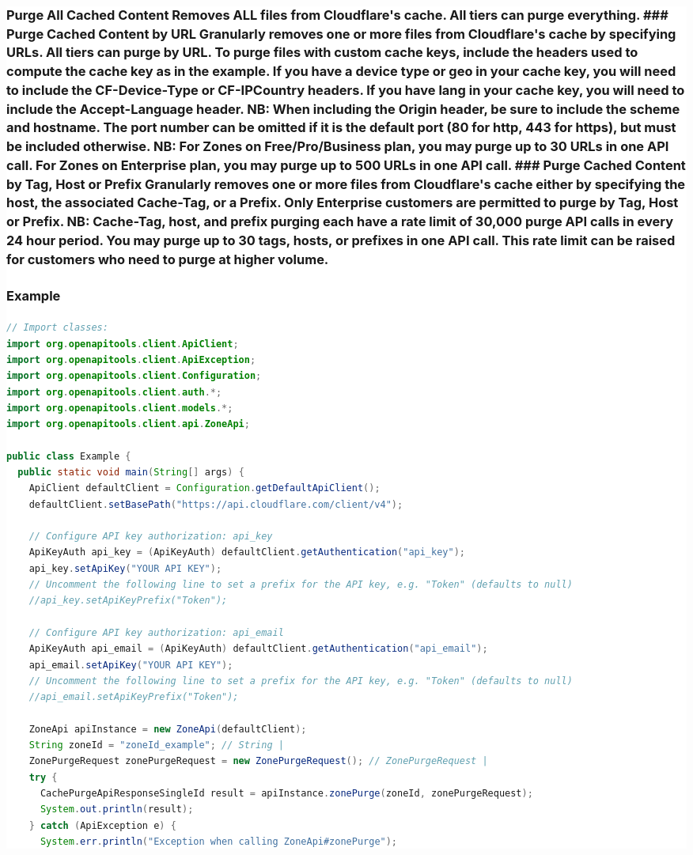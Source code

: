 ### Purge All Cached Content Removes ALL files from Cloudflare&#39;s cache. All tiers can purge everything.  ### Purge Cached Content by URL Granularly removes one or more files from Cloudflare&#39;s cache by specifying URLs. All tiers can purge by URL.  To purge files with custom cache keys, include the headers used to compute the cache key as in the example. If you have a device type or geo in your cache key, you will need to include the CF-Device-Type or CF-IPCountry headers. If you have lang in your cache key, you will need to include the Accept-Language header.  **NB:** When including the Origin header, be sure to include the **scheme** and **hostname**. The port number can be omitted if it is the default port (80 for http, 443 for https), but must be included otherwise. **NB:** For Zones on Free/Pro/Business plan, you may purge up to 30 URLs in one API call. For Zones on Enterprise plan, you may purge up to 500 URLs in one API call.  ### Purge Cached Content by Tag, Host or Prefix Granularly removes one or more files from Cloudflare&#39;s cache either by specifying the host, the associated Cache-Tag, or a Prefix. Only Enterprise customers are permitted to purge by Tag, Host or Prefix.  **NB:** Cache-Tag, host, and prefix purging each have a rate limit of 30,000 purge API calls in every 24 hour period. You may purge up to 30 tags, hosts, or prefixes in one API call. This rate limit can be raised for customers who need to purge at higher volume. 

### Example
```java
// Import classes:
import org.openapitools.client.ApiClient;
import org.openapitools.client.ApiException;
import org.openapitools.client.Configuration;
import org.openapitools.client.auth.*;
import org.openapitools.client.models.*;
import org.openapitools.client.api.ZoneApi;

public class Example {
  public static void main(String[] args) {
    ApiClient defaultClient = Configuration.getDefaultApiClient();
    defaultClient.setBasePath("https://api.cloudflare.com/client/v4");
    
    // Configure API key authorization: api_key
    ApiKeyAuth api_key = (ApiKeyAuth) defaultClient.getAuthentication("api_key");
    api_key.setApiKey("YOUR API KEY");
    // Uncomment the following line to set a prefix for the API key, e.g. "Token" (defaults to null)
    //api_key.setApiKeyPrefix("Token");

    // Configure API key authorization: api_email
    ApiKeyAuth api_email = (ApiKeyAuth) defaultClient.getAuthentication("api_email");
    api_email.setApiKey("YOUR API KEY");
    // Uncomment the following line to set a prefix for the API key, e.g. "Token" (defaults to null)
    //api_email.setApiKeyPrefix("Token");

    ZoneApi apiInstance = new ZoneApi(defaultClient);
    String zoneId = "zoneId_example"; // String | 
    ZonePurgeRequest zonePurgeRequest = new ZonePurgeRequest(); // ZonePurgeRequest | 
    try {
      CachePurgeApiResponseSingleId result = apiInstance.zonePurge(zoneId, zonePurgeRequest);
      System.out.println(result);
    } catch (ApiException e) {
      System.err.println("Exception when calling ZoneApi#zonePurge");
```